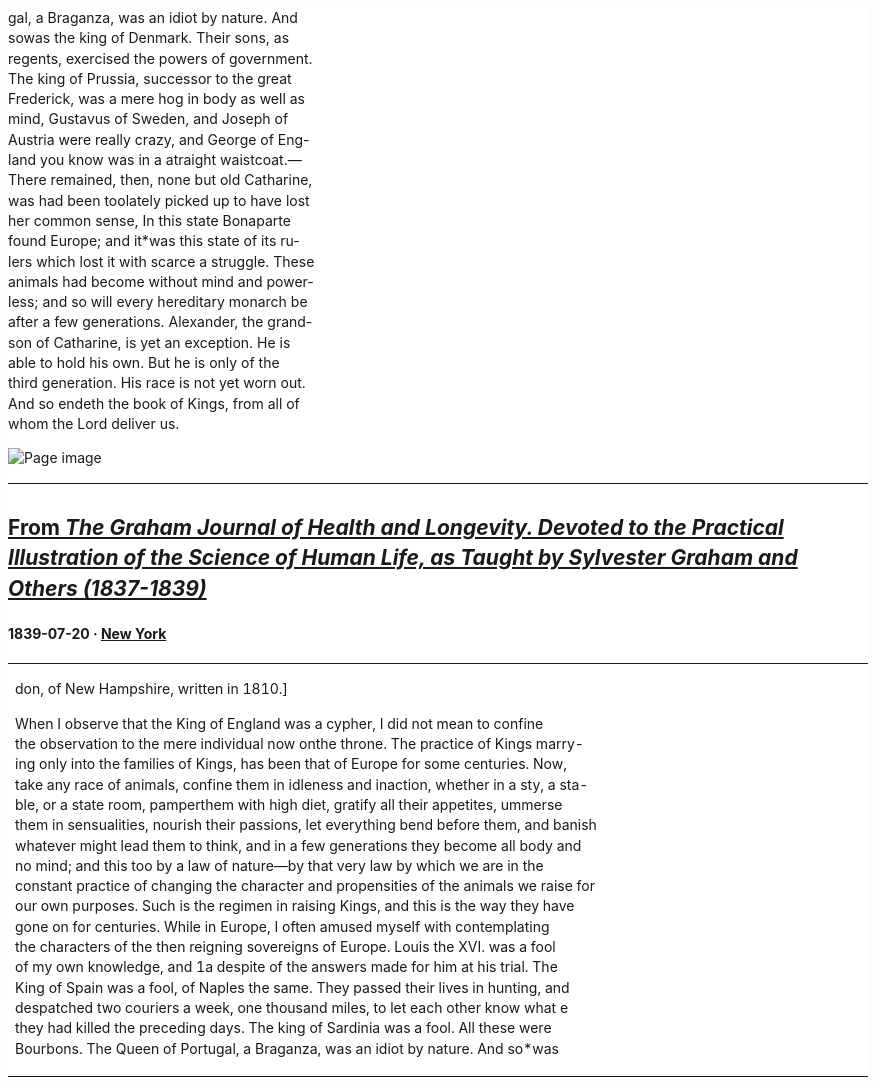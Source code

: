   
  
  
  
  
  
  
  
  
gal, a Braganza, was an idiot by nature. And  
sowas the king of Denmark. Their sons, as  
regents, exercised the powers of government.  
The king of Prussia, successor to the great  
Frederick, was a mere hog in body as well as  
mind, Gustavus of Sweden, and Joseph of  
Austria were really crazy, and George of Eng-  
land you know was in a atraight waistcoat.—  
There remained, then, none but old Catharine,  
was had been toolately picked up to have lost  
her common sense, In this state Bonaparte  
found Europe; and it*was this state of its ru-  
lers which lost it with scarce a struggle. These  
animals had become without mind and power-  
less; and so will every hereditary monarch be  
after a few generations. Alexander, the grand-  
son of Catharine, is yet an exception. He is  
able to hold his own. But he is only of the  
third generation. His race is not yet worn out.  
And so endeth the book of Kings, from all of  
whom the Lord deliver us.
</td><td style="width: 50%; max-height: 75%; margin: auto; display: block;">
<img alt="Page image" src="https://iiif.archive.org/image/iiif/2/sim_maine-farmer_1839-06-08_7_21%2Fsim_maine-farmer_1839-06-08_7_21_jp2.zip%2Fsim_maine-farmer_1839-06-08_7_21_jp2%2Fsim_maine-farmer_1839-06-08_7_21_0007.jp2/pct:12.6,11.8096357226792,52.16,81.02232667450059/,600/0/default.jpg"/>
</td>
</tr></table>

---

## [From _The Graham Journal of Health and Longevity. Devoted to the Practical Illustration of the Science of Human Life, as Taught by Sylvester Graham and Others (1837-1839)_](https://archive.org/details/sim_graham-journal-of-health-and-longevity_1839-07-20_3_14/page/n12/mode/1up?view=theater)

#### 1839-07-20 &middot; [New York](http://dbpedia.org/resource/New_York_City)

<table style="width: 100%;"><tr><td style="width: 50%">

  
  
don, of New Hampshire, written in 1810.]  
  
When I observe that the King of England was a cypher, I did not mean to confine  
the observation to the mere individual now onthe throne. The practice of Kings marry-  
ing only into the families of Kings, has been that of Europe for some centuries. Now,  
take any race of animals, confine them in idleness and inaction, whether in a sty, a sta-  
ble, or a state room, pamperthem with high diet, gratify all their appetites, ummerse  
them in sensualities, nourish their passions, let everything bend before them, and banish  
whatever might lead them to think, and in a few generations they become all body and  
no mind; and this too by a law of nature—by that very law by which we are in the  
constant practice of changing the character and propensities of the animals we raise for  
our own purposes. Such is the regimen in raising Kings, and this is the way they have  
gone on for centuries. While in Europe, I often amused myself with contemplating  
the characters of the then reigning sovereigns of Europe. Louis the XVI. was a fool  
of my own knowledge, and 1a despite of the answers made for him at his trial. The  
King of Spain was a fool, of Naples the same. They passed their lives in hunting, and  
despatched two couriers a week, one thousand miles, to let each other know what e  
they had killed the preceding days. The king of Sardinia was a fool. All these were  
Bourbons. The Queen of Portugal, a Braganza, was an idiot by nature. And so*was  
